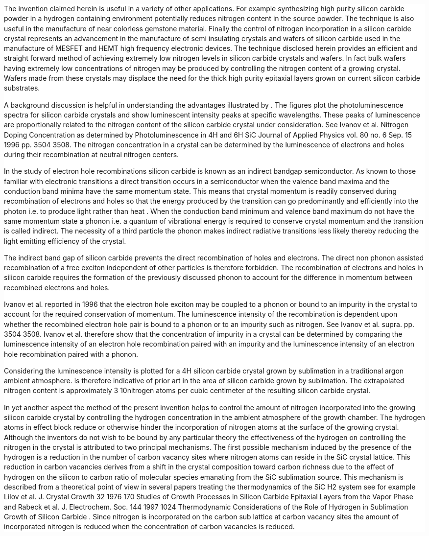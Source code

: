 The invention claimed herein is useful in a variety of other applications. For example synthesizing high purity silicon carbide powder in a hydrogen containing environment potentially reduces nitrogen content in the source powder. The technique is also useful in the manufacture of near colorless gemstone material. Finally the control of nitrogen incorporation in a silicon carbide crystal represents an advancement in the manufacture of semi insulating crystals and wafers of silicon carbide used in the manufacture of MESFET and HEMT high frequency electronic devices. The technique disclosed herein provides an efficient and straight forward method of achieving extremely low nitrogen levels in silicon carbide crystals and wafers. In fact bulk wafers having extremely low concentrations of nitrogen may be produced by controlling the nitrogen content of a growing crystal. Wafers made from these crystals may displace the need for the thick high purity epitaxial layers grown on current silicon carbide substrates.

A background discussion is helpful in understanding the advantages illustrated by . The figures plot the photoluminescence spectra for silicon carbide crystals and show luminescent intensity peaks at specific wavelengths. These peaks of luminescence are proportionally related to the nitrogen content of the silicon carbide crystal under consideration. See Ivanov et al. Nitrogen Doping Concentration as determined by Photoluminescence in 4H and 6H SiC Journal of Applied Physics vol. 80 no. 6 Sep. 15 1996 pp. 3504 3508. The nitrogen concentration in a crystal can be determined by the luminescence of electrons and holes during their recombination at neutral nitrogen centers.

In the study of electron hole recombinations silicon carbide is known as an indirect bandgap semiconductor. As known to those familiar with electronic transitions a direct transition occurs in a semiconductor when the valence band maxima and the conduction band minima have the same momentum state. This means that crystal momentum is readily conserved during recombination of electrons and holes so that the energy produced by the transition can go predominantly and efficiently into the photon i.e. to produce light rather than heat . When the conduction band minimum and valence band maximum do not have the same momentum state a phonon i.e. a quantum of vibrational energy is required to conserve crystal momentum and the transition is called indirect. The necessity of a third particle the phonon makes indirect radiative transitions less likely thereby reducing the light emitting efficiency of the crystal.

The indirect band gap of silicon carbide prevents the direct recombination of holes and electrons. The direct non phonon assisted recombination of a free exciton independent of other particles is therefore forbidden. The recombination of electrons and holes in silicon carbide requires the formation of the previously discussed phonon to account for the difference in momentum between recombined electrons and holes.

Ivanov et al. reported in 1996 that the electron hole exciton may be coupled to a phonon or bound to an impurity in the crystal to account for the required conservation of momentum. The luminescence intensity of the recombination is dependent upon whether the recombined electron hole pair is bound to a phonon or to an impurity such as nitrogen. See Ivanov et al. supra. pp. 3504 3508. Ivanov et al. therefore show that the concentration of impurity in a crystal can be determined by comparing the luminescence intensity of an electron hole recombination paired with an impurity and the luminescence intensity of an electron hole recombination paired with a phonon.

Considering the luminescence intensity is plotted for a 4H silicon carbide crystal grown by sublimation in a traditional argon ambient atmosphere. is therefore indicative of prior art in the area of silicon carbide grown by sublimation. The extrapolated nitrogen content is approximately 3 10nitrogen atoms per cubic centimeter of the resulting silicon carbide crystal.

In yet another aspect the method of the present invention helps to control the amount of nitrogen incorporated into the growing silicon carbide crystal by controlling the hydrogen concentration in the ambient atmosphere of the growth chamber. The hydrogen atoms in effect block reduce or otherwise hinder the incorporation of nitrogen atoms at the surface of the growing crystal. Although the inventors do not wish to be bound by any particular theory the effectiveness of the hydrogen on controlling the nitrogen in the crystal is attributed to two principal mechanisms. The first possible mechanism induced by the presence of the hydrogen is a reduction in the number of carbon vacancy sites where nitrogen atoms can reside in the SiC crystal lattice. This reduction in carbon vacancies derives from a shift in the crystal composition toward carbon richness due to the effect of hydrogen on the silicon to carbon ratio of molecular species emanating from the SiC sublimation source. This mechanism is described from a theoretical point of view in several papers treating the thermodynamics of the SiC H2 system see for example Lilov et al. J. Crystal Growth 32 1976 170 Studies of Growth Processes in Silicon Carbide Epitaxial Layers from the Vapor Phase and Rabeck et al. J. Electrochem. Soc. 144 1997 1024 Thermodynamic Considerations of the Role of Hydrogen in Sublimation Growth of Silicon Carbide . Since nitrogen is incorporated on the carbon sub lattice at carbon vacancy sites the amount of incorporated nitrogen is reduced when the concentration of carbon vacancies is reduced.
